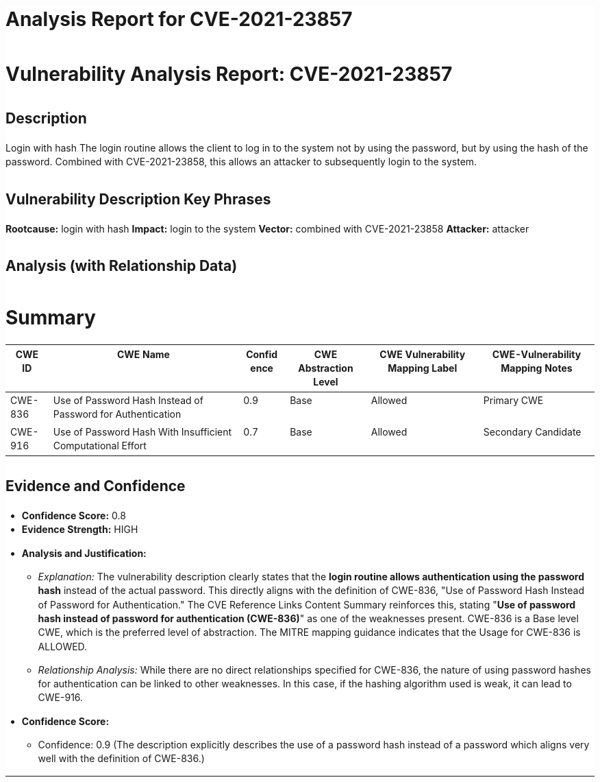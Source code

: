 # Analysis Report for CVE-2021-23857

# Vulnerability Analysis Report: CVE-2021-23857

## Description

Login with hash The login routine allows the client to log in to the system not by using the password, but by using the hash of the password. Combined with CVE-2021-23858, this allows an attacker to subsequently login to the system.

## Vulnerability Description Key Phrases

**Rootcause:** login with hash
**Impact:** login to the system
**Vector:** combined with CVE-2021-23858
**Attacker:** attacker

## Analysis (with Relationship Data)

# Summary
| CWE ID | CWE Name | Confidence | CWE Abstraction Level | CWE Vulnerability Mapping Label | CWE-Vulnerability Mapping Notes |
|---|---|---|---|---|---|
| CWE-836 | Use of Password Hash Instead of Password for Authentication | 0.9 | Base | Allowed | Primary CWE |
| CWE-916 | Use of Password Hash With Insufficient Computational Effort | 0.7 | Base | Allowed | Secondary Candidate |

## Evidence and Confidence

*   **Confidence Score:** 0.8
*   **Evidence Strength:** HIGH

- **Analysis and Justification:**  
  - *Explanation:* The vulnerability description clearly states that the **login routine allows authentication using the password hash** instead of the actual password. This directly aligns with the definition of CWE-836, "Use of Password Hash Instead of Password for Authentication." The CVE Reference Links Content Summary reinforces this, stating "**Use of password hash instead of password for authentication (CWE-836)**" as one of the weaknesses present. CWE-836 is a Base level CWE, which is the preferred level of abstraction. The MITRE mapping guidance indicates that the Usage for CWE-836 is ALLOWED.

  - *Relationship Analysis:* While there are no direct relationships specified for CWE-836, the nature of using password hashes for authentication can be linked to other weaknesses. In this case, if the hashing algorithm used is weak, it can lead to CWE-916.

- **Confidence Score:**  
  - Confidence: 0.9 (The description explicitly describes the use of a password hash instead of a password which aligns very well with the definition of CWE-836.)

---